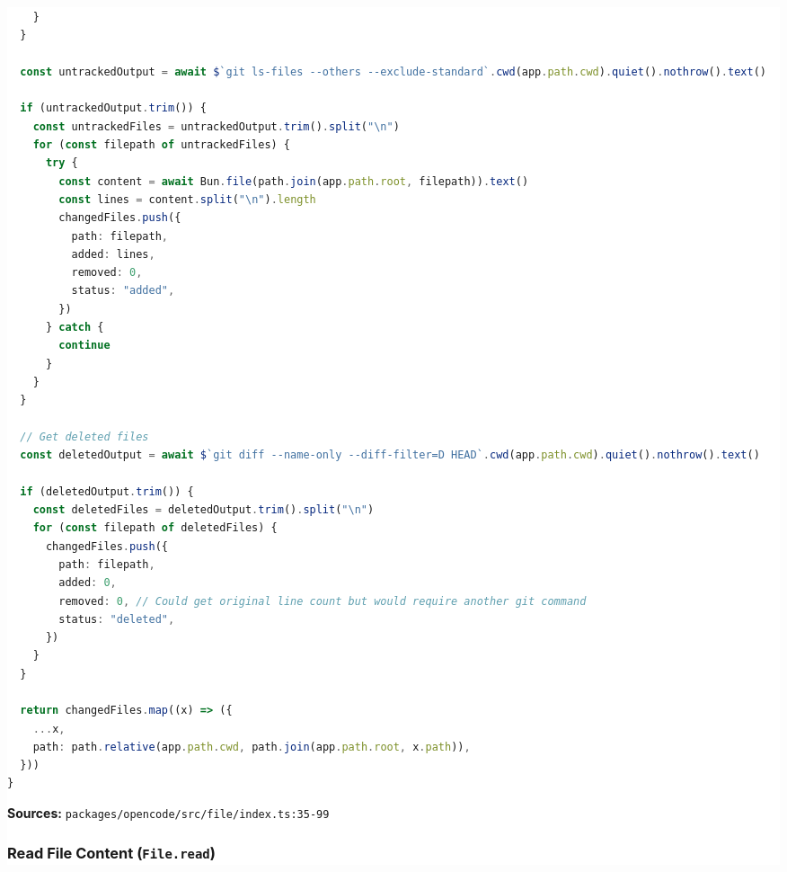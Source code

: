 ```typescript
    }
  }

  const untrackedOutput = await $`git ls-files --others --exclude-standard`.cwd(app.path.cwd).quiet().nothrow().text()

  if (untrackedOutput.trim()) {
    const untrackedFiles = untrackedOutput.trim().split("\n")
    for (const filepath of untrackedFiles) {
      try {
        const content = await Bun.file(path.join(app.path.root, filepath)).text()
        const lines = content.split("\n").length
        changedFiles.push({
          path: filepath,
          added: lines,
          removed: 0,
          status: "added",
        })
      } catch {
        continue
      }
    }
  }

  // Get deleted files
  const deletedOutput = await $`git diff --name-only --diff-filter=D HEAD`.cwd(app.path.cwd).quiet().nothrow().text()

  if (deletedOutput.trim()) {
    const deletedFiles = deletedOutput.trim().split("\n")
    for (const filepath of deletedFiles) {
      changedFiles.push({
        path: filepath,
        added: 0,
        removed: 0, // Could get original line count but would require another git command
        status: "deleted",
      })
    }
  }

  return changedFiles.map((x) => ({
    ...x,
    path: path.relative(app.path.cwd, path.join(app.path.root, x.path)),
  }))
}
```

**Sources:** `packages/opencode/src/file/index.ts:35-99`

### Read File Content (`File.read`)

